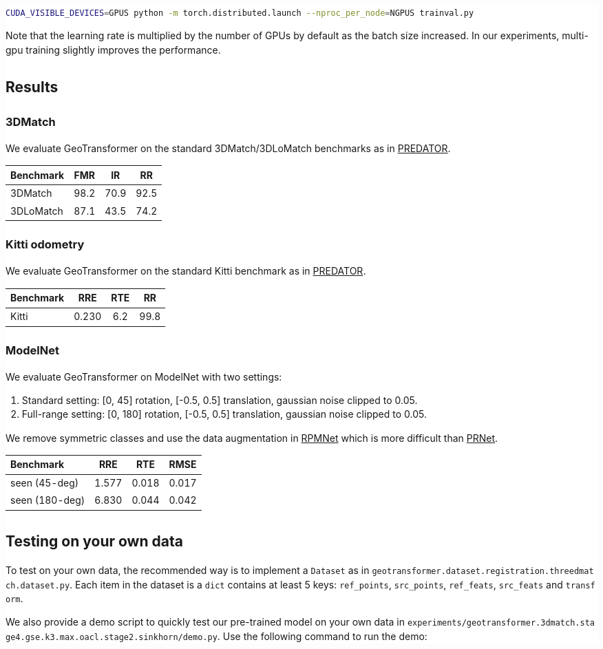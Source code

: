 ```bash
CUDA_VISIBLE_DEVICES=GPUS python -m torch.distributed.launch --nproc_per_node=NGPUS trainval.py
```

Note that the learning rate is multiplied by the number of GPUs by default as the batch size increased. In our experiments, multi-gpu training slightly improves the performance.

## Results

### 3DMatch

We evaluate GeoTransformer on the standard 3DMatch/3DLoMatch benchmarks as in [PREDATOR](https://arxiv.org/abs/2011.13005).

| Benchmark |  FMR  |  IR   |  RR   |
| :-------- | :---: | :---: | :---: |
| 3DMatch   | 98.2  | 70.9  | 92.5  |
| 3DLoMatch | 87.1  | 43.5  | 74.2  |

### Kitti odometry

We evaluate GeoTransformer on the standard Kitti benchmark as in [PREDATOR](https://arxiv.org/abs/2011.13005).

| Benchmark |  RRE  |  RTE  |  RR   |
| :-------- | :---: | :---: | :---: |
| Kitti     | 0.230 |  6.2  | 99.8  |

### ModelNet

We evaluate GeoTransformer on ModelNet with two settings:

1. Standard setting: [0, 45] rotation, [-0.5, 0.5] translation, gaussian noise clipped to 0.05.
2. Full-range setting: [0, 180] rotation, [-0.5, 0.5] translation, gaussian noise clipped to 0.05.

We remove symmetric classes and use the data augmentation in [RPMNet](https://arxiv.org/abs/2003.13479) which is more difficult than [PRNet](https://arxiv.org/abs/1910.12240).

| Benchmark      |  RRE  |  RTE  | RMSE  |
| :------------- | :---: | :---: | :---: |
| seen (45-deg)  | 1.577 | 0.018 | 0.017 |
| seen (180-deg) | 6.830 | 0.044 | 0.042 |

## Testing on your own data

To test on your own data, the recommended way is to implement a `Dataset` as in `geotransformer.dataset.registration.threedmatch.dataset.py`. Each item in the dataset is a `dict` contains at least 5 keys: `ref_points`, `src_points`, `ref_feats`, `src_feats` and `transform`.

We also provide a demo script to quickly test our pre-trained model on your own data in `experiments/geotransformer.3dmatch.stage4.gse.k3.max.oacl.stage2.sinkhorn/demo.py`. Use the following command to run the demo:
